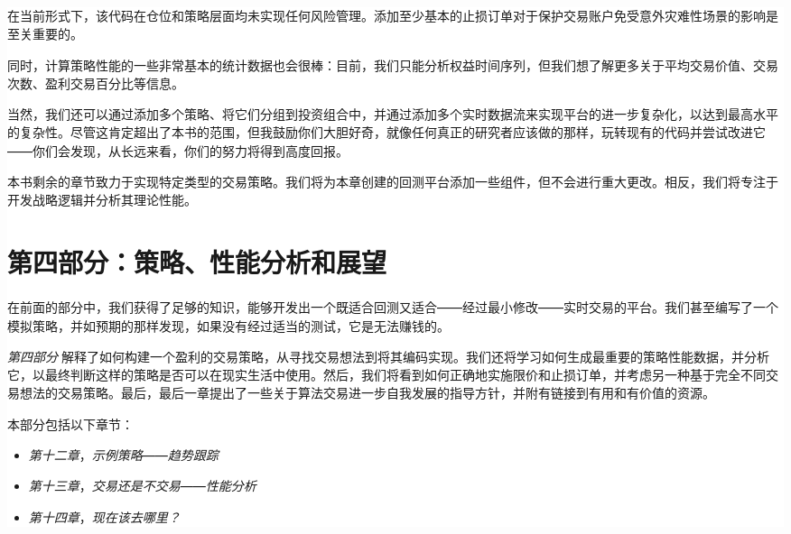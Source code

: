 在当前形式下，该代码在仓位和策略层面均未实现任何风险管理。添加至少基本的止损订单对于保护交易账户免受意外灾难性场景的影响是至关重要的。

同时，计算策略性能的一些非常基本的统计数据也会很棒：目前，我们只能分析权益时间序列，但我们想了解更多关于平均交易价值、交易次数、盈利交易百分比等信息。

当然，我们还可以通过添加多个策略、将它们分组到投资组合中，并通过添加多个实时数据流来实现平台的进一步复杂化，以达到最高水平的复杂性。尽管这肯定超出了本书的范围，但我鼓励你们大胆好奇，就像任何真正的研究者应该做的那样，玩转现有的代码并尝试改进它——你们会发现，从长远来看，你们的努力将得到高度回报。

本书剩余的章节致力于实现特定类型的交易策略。我们将为本章创建的回测平台添加一些组件，但不会进行重大更改。相反，我们将专注于开发战略逻辑并分析其理论性能。

# 第四部分：策略、性能分析和展望

在前面的部分中，我们获得了足够的知识，能够开发出一个既适合回测又适合——经过最小修改——实时交易的平台。我们甚至编写了一个模拟策略，并如预期的那样发现，如果没有经过适当的测试，它是无法赚钱的。

*第四部分* 解释了如何构建一个盈利的交易策略，从寻找交易想法到将其编码实现。我们还将学习如何生成最重要的策略性能数据，并分析它，以最终判断这样的策略是否可以在现实生活中使用。然后，我们将看到如何正确地实施限价和止损订单，并考虑另一种基于完全不同交易想法的交易策略。最后，最后一章提出了一些关于算法交易进一步自我发展的指导方针，并附有链接到有用和有价值的资源。

本部分包括以下章节：

+   *第十二章*，*示例策略——趋势跟踪*

+   *第十三章*，*交易还是不交易——性能分析*

+   *第十四章*，*现在该去哪里？*

